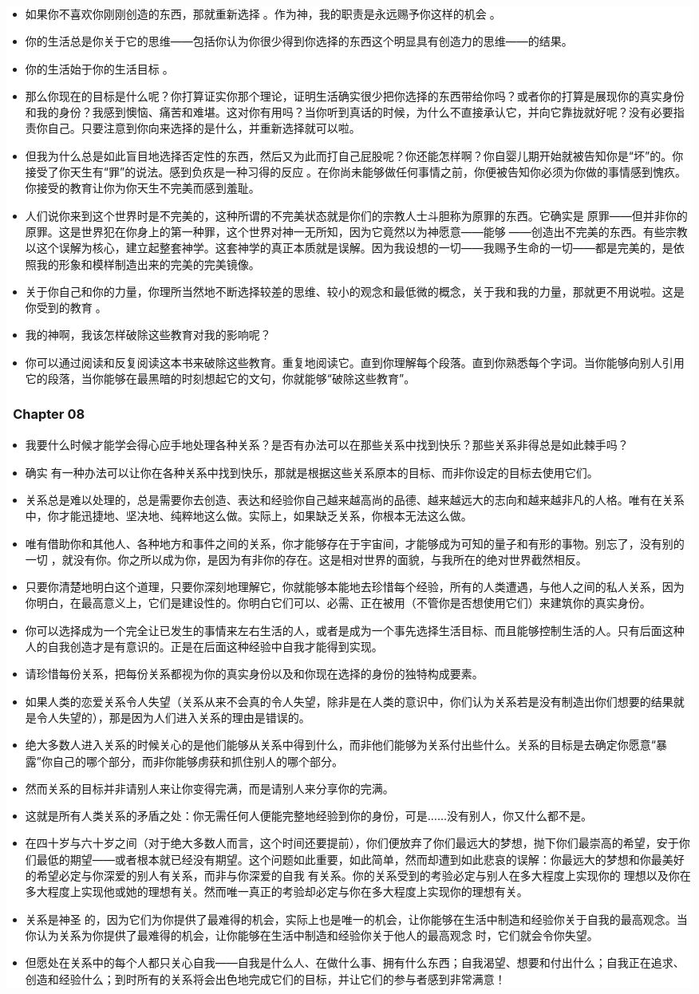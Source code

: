 - 如果你不喜欢你刚刚创造的东西，那就重新选择 。作为神，我的职责是永远赐予你这样的机会 。  
    
- 你的生活总是你关于它的思维——包括你认为你很少得到你选择的东西这个明显具有创造力的思维——的结果。  
    
- 你的生活始于你的生活目标 。  
    
- 那么你现在的目标是什么呢？你打算证实你那个理论，证明生活确实很少把你选择的东西带给你吗？或者你的打算是展现你的真实身份和我的身份？我感到懊恼、痛苦和难堪。这对你有用吗？当你听到真话的时候，为什么不直接承认它，并向它靠拢就好呢？没有必要指责你自己。只要注意到你向来选择的是什么，并重新选择就可以啦。  
    
- 但我为什么总是如此盲目地选择否定性的东西，然后又为此而打自己屁股呢？你还能怎样啊？你自婴儿期开始就被告知你是“坏”的。你接受了你天生有“罪”的说法。感到负疚是一种习得的反应 。在你尚未能够做任何事情之前，你便被告知你必须为你做的事情感到愧疚。你接受的教育让你为你天生不完美而感到羞耻。  
    
- 人们说你来到这个世界时是不完美的，这种所谓的不完美状态就是你们的宗教人士斗胆称为原罪的东西。它确实是 原罪——但并非你的原罪。这是世界犯在你身上的第一种罪，这个世界对神一无所知，因为它竟然以为神愿意——能够 ——创造出不完美的东西。有些宗教以这个误解为核心，建立起整套神学。这套神学的真正本质就是误解。因为我设想的一切——我赐予生命的一切——都是完美的，是依照我的形象和模样制造出来的完美的完美镜像。  
    
- 关于你自己和你的力量，你理所当然地不断选择较差的思维、较小的观念和最低微的概念，关于我和我的力量，那就更不用说啦。这是你受到的教育 。  
    
- 我的神啊，我该怎样破除这些教育对我的影响呢？  
    
- 你可以通过阅读和反复阅读这本书来破除这些教育。重复地阅读它。直到你理解每个段落。直到你熟悉每个字词。当你能够向别人引用它的段落，当你能够在最黑暗的时刻想起它的文句，你就能够“破除这些教育”。  
    

  

###  **Chapter 08**

  

- 我要什么时候才能学会得心应手地处理各种关系？是否有办法可以在那些关系中找到快乐？那些关系非得总是如此棘手吗？  
    
- 确实 有一种办法可以让你在各种关系中找到快乐，那就是根据这些关系原本的目标、而非你设定的目标去使用它们。  
    
- 关系总是难以处理的，总是需要你去创造、表达和经验你自己越来越高尚的品德、越来越远大的志向和越来越非凡的人格。唯有在关系中，你才能迅捷地、坚决地、纯粹地这么做。实际上，如果缺乏关系，你根本无法这么做。  
    
- 唯有借助你和其他人、各种地方和事件之间的关系，你才能够存在于宇宙间，才能够成为可知的量子和有形的事物。别忘了，没有别的一切 ，就没有你。你之所以成为你，是因为有非你的存在。这是相对世界的面貌，与我所在的绝对世界截然相反。  
    
- 只要你清楚地明白这个道理，只要你深刻地理解它，你就能够本能地去珍惜每个经验，所有的人类遭遇，与他人之间的私人关系，因为你明白，在最高意义上，它们是建设性的。你明白它们可以、必需、正在被用（不管你是否想使用它们）来建筑你的真实身份。  
    
- 你可以选择成为一个完全让已发生的事情来左右生活的人，或者是成为一个事先选择生活目标、而且能够控制生活的人。只有后面这种人的自我创造才是有意识的。正是在后面这种经验中自我才能得到实现。  
    
- 请珍惜每份关系，把每份关系都视为你的真实身份以及和你现在选择的身份的独特构成要素。  
    
- 如果人类的恋爱关系令人失望（关系从来不会真的令人失望，除非是在人类的意识中，你们认为关系若是没有制造出你们想要的结果就是令人失望的），那是因为人们进入关系的理由是错误的。  
    
- 绝大多数人进入关系的时候关心的是他们能够从关系中得到什么，而非他们能够为关系付出些什么。关系的目标是去确定你愿意“暴露”你自己的哪个部分，而非你能够虏获和抓住别人的哪个部分。  
    
- 然而关系的目标并非请别人来让你变得完满，而是请别人来分享你的完满。  
    
- 这就是所有人类关系的矛盾之处：你无需任何人便能完整地经验到你的身份，可是……没有别人，你又什么都不是。  
    
- 在四十岁与六十岁之间（对于绝大多数人而言，这个时间还要提前），你们便放弃了你们最远大的梦想，抛下你们最崇高的希望，安于你们最低的期望——或者根本就已经没有期望。这个问题如此重要，如此简单，然而却遭到如此悲哀的误解：你最远大的梦想和你最美好的希望必定与你深爱的别人有关系，而非与你深爱的自我 有关系。你的关系受到的考验必定与别人在多大程度上实现你的 理想以及你在多大程度上实现他或她的理想有关。然而唯一真正的考验却必定与你在多大程度上实现你的理想有关。  
    
- 关系是神圣 的，因为它们为你提供了最难得的机会，实际上也是唯一的机会，让你能够在生活中制造和经验你关于自我的最高观念。当你认为关系为你提供了最难得的机会，让你能够在生活中制造和经验你关于他人的最高观念 时，它们就会令你失望。  
    
- 但愿处在关系中的每个人都只关心自我——自我是什么人、在做什么事、拥有什么东西；自我渴望、想要和付出什么；自我正在追求、创造和经验什么；到时所有的关系将会出色地完成它们的目标，并让它们的参与者感到非常满意！  
    